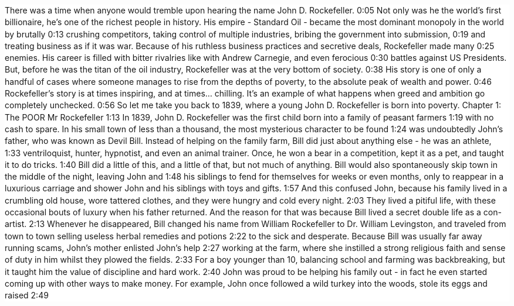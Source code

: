 There was a time when anyone would tremble upon hearing the name John D. Rockefeller.
0:05
Not only was he the world’s first billionaire, he’s one of the richest people in history. His empire - Standard Oil - became the most dominant monopoly in the world by brutally
0:13
crushing competitors, taking control of multiple  industries, bribing the  government into submission,
0:19
and treating business as if it was war. Because of his ruthless business practices and secretive deals, Rockefeller made many
0:25
enemies. His career is filled with bitter rivalries like with Andrew Carnegie, and even ferocious
0:30
battles against US Presidents. But, before he was the titan of the oil industry, Rockefeller was at the very bottom of society.
0:38
His story is one of only a handful of cases where someone manages to rise from the depths of poverty, to the absolute peak of wealth and power.
0:46
Rockefeller’s story is at times inspiring, and at times… chilling. It’s an example of what happens when greed and ambition go completely unchecked.
0:56
So let me take you back to 1839, where a young John D. Rockefeller is born into poverty.
Chapter 1: The POOR Mr Rockefeller
1:13
In 1839, John D. Rockefeller was the first child born into a family of peasant farmers
1:19
with no cash to spare. In his small town of less than a thousand, the most mysterious character to be found
1:24
was undoubtedly John’s father, who was known as Devil Bill. Instead of helping on the family farm, Bill did just about anything else - he was an athlete,
1:33
ventriloquist, hunter, hypnotist, and even an animal trainer. Once, he won a bear in a competition, kept it as a pet, and taught it to do tricks.
1:40
Bill did a little of this, and a little of that, but not much of anything. Bill would also spontaneously skip town in the middle of the night, leaving John and
1:48
his siblings to fend for themselves for weeks or even months, only to reappear in a luxurious carriage and shower John and his siblings with toys and gifts.
1:57
And this confused John, because his family lived in a crumbling old house, wore tattered clothes, and they were hungry and cold every night.
2:03
They lived a pitiful life, with these occasional bouts of luxury when his father returned. And the reason for that was because Bill lived a secret double life as a con-artist.
2:13
Whenever he disappeared, Bill changed his name from William Rockefeller to Dr. William Levingston, and traveled from town to town selling useless herbal remedies and potions
2:22
to the sick and desperate. Because Bill was usually far away running scams, John’s mother enlisted John’s help
2:27
working at the farm, where she instilled a strong religious faith and sense of duty in him whilst they plowed the fields.
2:33
For a boy younger than 10, balancing school and farming was backbreaking, but it taught him the value of discipline and hard work.
2:40
John was proud to be helping his family out - in fact he even started coming up with other ways to make money. For example, John once followed a wild turkey into the woods, stole its eggs and raised
2:49
